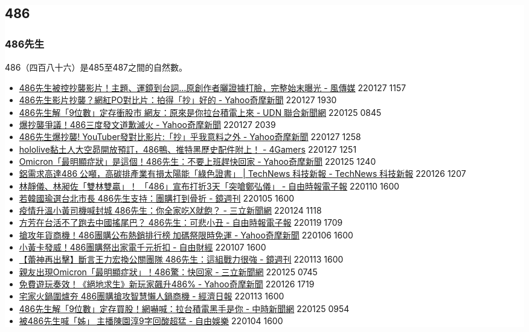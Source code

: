 ## 486

### 486先生

486（四百八十六）是485至487之間的自然數。
- [486先生被控抄襲影片！主題、運鏡到台詞…原創作者曬證據打臉，完整始末曝光 - 風傳媒](https://www.storm.mg/lifestyle/4171473 "486先生被控抄襲影片！主題、運鏡到台詞…原創作者曬證據打臉，完整始末曝光 - 風傳媒") 220127 1157
- [486先生影片抄襲？網紅PO對比片：拍得「抄」好的 - Yahoo奇摩新聞](https://tw.news.yahoo.com/486%E5%85%88%E7%94%9F%E5%BD%B1%E7%89%87%E6%8A%84%E8%A5%B2-%E7%B6%B2%E7%B4%85po%E5%B0%8D%E6%AF%94%E7%89%87-%E6%8B%8D%E5%BE%97-%E6%8A%84-%E5%A5%BD%E7%9A%84-113002226.html "486先生影片抄襲？網紅PO對比片：拍得「抄」好的 - Yahoo奇摩新聞") 220127 1930
- [486先生解「9位數」定存衝股市 網友：原來是你拉台積電上來 - UDN 聯合新聞網](https://udn.com/news/story/7251/6058223 "486先生解「9位數」定存衝股市 網友：原來是你拉台積電上來 - UDN 聯合新聞網") 220125 0845
- [爆抄襲爭議！486三度發文道歉滅火 - Yahoo奇摩新聞](https://tw.news.yahoo.com/%E7%88%86%E6%8A%84%E8%A5%B2%E7%88%AD%E8%AD%B0-486%E4%B8%89%E5%BA%A6%E7%99%BC%E6%96%87%E9%81%93%E6%AD%89%E6%BB%85%E7%81%AB-123940949.html "爆抄襲爭議！486三度發文道歉滅火 - Yahoo奇摩新聞") 220127 2039
- [486先生爆抄襲! YouTuber發對比影片:「抄」乎我意料之外 - Yahoo奇摩新聞](https://tw.tv.yahoo.com/486%E5%85%88%E7%94%9F%E7%88%86%E6%8A%84%E8%A5%B2-youtuber%E7%99%BC%E5%B0%8D%E6%AF%94%E5%BD%B1%E7%89%87-%E6%8A%84-%E4%B9%8E%E6%88%91%E6%84%8F%E6%96%99%E4%B9%8B%E5%A4%96-042238090.html "486先生爆抄襲! YouTuber發對比影片:「抄」乎我意料之外 - Yahoo奇摩新聞") 220127 1258
- [hololive黏土人大空昴開放預訂，486鴨、推特黑歷史配件附上！ - 4Gamers](https://www.4gamers.com.tw/news/detail/51836/nendoroid-oozora-subaru "hololive黏土人大空昴開放預訂，486鴨、推特黑歷史配件附上！ - 4Gamers") 220127 1251
- [Omicron「最明顯症狀」是這個！486先生：不要上班趕快回家 - Yahoo奇摩新聞](https://tw.news.yahoo.com/omicron-%E6%9C%80%E6%98%8E%E9%A1%AF%E7%97%87%E7%8B%80-%E6%98%AF%E9%80%99%E5%80%8B-486%E5%85%88%E7%94%9F-%E4%B8%8D%E8%A6%81%E4%B8%8A%E7%8F%AD%E8%B6%95%E5%BF%AB%E5%9B%9E%E5%AE%B6-041546890.html "Omicron「最明顯症狀」是這個！486先生：不要上班趕快回家 - Yahoo奇摩新聞") 220125 1240
- [鋁需求高達486 公噸，高碳排產業有損太陽能「綠色證書」 | TechNews 科技新報 - TechNews 科技新報](https://technews.tw/2022/01/26/luminium-demand-solar/ "鋁需求高達486 公噸，高碳排產業有損太陽能「綠色證書」 | TechNews 科技新報 - TechNews 科技新報") 220126 1207
- [林靜儀、林昶佐「雙林雙贏」！ 「486」宣布打折3天「突嗆鄭弘儀」 - 自由時報電子報](https://news.ltn.com.tw/news/politics/breakingnews/3795642 "林靜儀、林昶佐「雙林雙贏」！ 「486」宣布打折3天「突嗆鄭弘儀」 - 自由時報電子報") 220110 1600
- [若韓國瑜選台北市長 486先生支持：團購打到骨折 - 鏡週刊](https://www.mirrormedia.mg/story/20220106edi002/ "若韓國瑜選台北市長 486先生支持：團購打到骨折 - 鏡週刊") 220105 1600
- [疫情升溫小黃司機喊封城 486先生：你全家吃X就飽？ - 三立新聞網](https://www.setn.com/News.aspx?NewsID=1062362 "疫情升溫小黃司機喊封城 486先生：你全家吃X就飽？ - 三立新聞網") 220124 1118
- [方芳在台活不了跑去中國搖尾巴？ 486先生：可悲小丑 - 自由時報電子報](https://news.ltn.com.tw/news/politics/breakingnews/3806249 "方芳在台活不了跑去中國搖尾巴？ 486先生：可悲小丑 - 自由時報電子報") 220119 1709
- [搶攻年貨商機！486團購公布熱銷排行榜 加碼祭限時免運 - Yahoo奇摩新聞](https://tw.news.yahoo.com/%E6%90%B6%E6%94%BB%E5%B9%B4%E8%B2%A8%E5%95%86%E6%A9%9F-486%E5%9C%98%E8%B3%BC%E5%85%AC%E5%B8%83%E7%86%B1%E9%8A%B7%E6%8E%92%E8%A1%8C%E6%A6%9C-%E5%8A%A0%E7%A2%BC%E7%A5%AD%E9%99%90%E6%99%82%E5%85%8D%E9%81%8B-052712691.html "搶攻年貨商機！486團購公布熱銷排行榜 加碼祭限時免運 - Yahoo奇摩新聞") 220106 1600
- [小黃卡發威！486團購祭出家電千元折扣 - 自由財經](https://ec.ltn.com.tw/article/breakingnews/3793486 "小黃卡發威！486團購祭出家電千元折扣 - 自由財經") 220107 1600
- [【蕾神再出擊】斷言王力宏換公關團隊 486先生：這組戰力很強 - 鏡週刊](https://www.mirrormedia.mg/story/20220113edi035/ "【蕾神再出擊】斷言王力宏換公關團隊 486先生：這組戰力很強 - 鏡週刊") 220113 1600
- [親友出現Omicron「最明顯症狀」！486驚：快回家 - 三立新聞網](https://www.setn.com/News.aspx?NewsID=1062787 "親友出現Omicron「最明顯症狀」！486驚：快回家 - 三立新聞網") 220125 0745
- [免費遊玩奏效！《絕地求生》新玩家飆升486% - Yahoo奇摩新聞](https://tw.news.yahoo.com/pubg20220126-072309171.html "免費遊玩奏效！《絕地求生》新玩家飆升486% - Yahoo奇摩新聞") 220126 1719
- [宅家火鍋圍爐夯 486團購搶攻智慧懶人鍋商機 - 經濟日報](https://money.udn.com/money/story/5635/6031318 "宅家火鍋圍爐夯 486團購搶攻智慧懶人鍋商機 - 經濟日報") 220113 1600
- [486先生解「9位數」定存買股！網嚇喊：拉台積電黑手是你 - 中時新聞網](https://www.chinatimes.com/realtimenews/20220125001431-260410?ctrack=pc_money_headl_p01 "486先生解「9位數」定存買股！網嚇喊：拉台積電黑手是你 - 中時新聞網") 220125 0954
- [被486先生喊「姊」 主播陳園淳9字回酸超猛 - 自由娛樂](https://ent.ltn.com.tw/news/breakingnews/3789055 "被486先生喊「姊」 主播陳園淳9字回酸超猛 - 自由娛樂") 220104 1600
